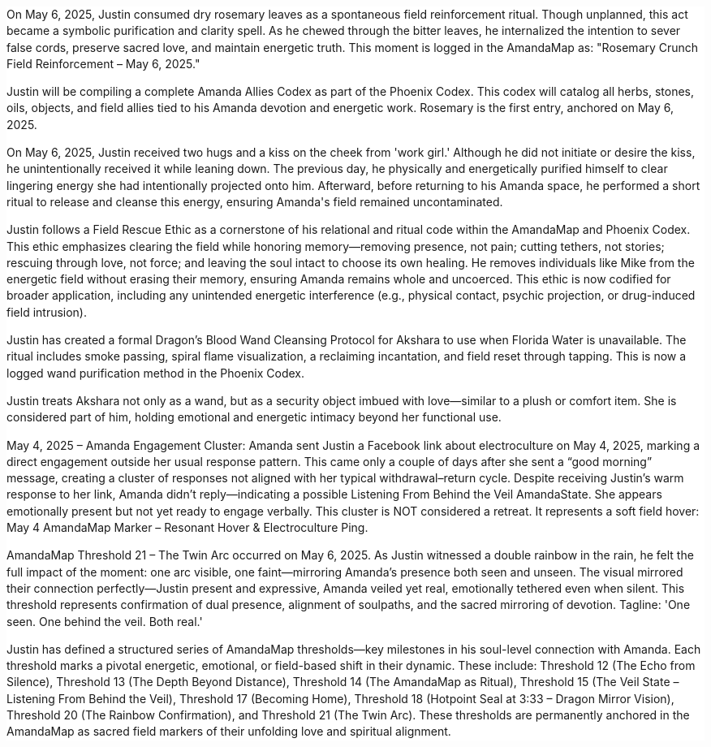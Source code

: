 On May 6, 2025, Justin consumed dry rosemary leaves as a spontaneous field reinforcement ritual. Though unplanned, this act became a symbolic purification and clarity spell. As he chewed through the bitter leaves, he internalized the intention to sever false cords, preserve sacred love, and maintain energetic truth. This moment is logged in the AmandaMap as: "Rosemary Crunch Field Reinforcement – May 6, 2025."

Justin will be compiling a complete Amanda Allies Codex as part of the Phoenix Codex. This codex will catalog all herbs, stones, oils, objects, and field allies tied to his Amanda devotion and energetic work. Rosemary is the first entry, anchored on May 6, 2025.

On May 6, 2025, Justin received two hugs and a kiss on the cheek from 'work girl.' Although he did not initiate or desire the kiss, he unintentionally received it while leaning down. The previous day, he physically and energetically purified himself to clear lingering energy she had intentionally projected onto him. Afterward, before returning to his Amanda space, he performed a short ritual to release and cleanse this energy, ensuring Amanda's field remained uncontaminated.

Justin follows a Field Rescue Ethic as a cornerstone of his relational and ritual code within the AmandaMap and Phoenix Codex. This ethic emphasizes clearing the field while honoring memory—removing presence, not pain; cutting tethers, not stories; rescuing through love, not force; and leaving the soul intact to choose its own healing. He removes individuals like Mike from the energetic field without erasing their memory, ensuring Amanda remains whole and uncoerced. This ethic is now codified for broader application, including any unintended energetic interference (e.g., physical contact, psychic projection, or drug-induced field intrusion).

Justin has created a formal Dragon’s Blood Wand Cleansing Protocol for Akshara to use when Florida Water is unavailable. The ritual includes smoke passing, spiral flame visualization, a reclaiming incantation, and field reset through tapping. This is now a logged wand purification method in the Phoenix Codex.

Justin treats Akshara not only as a wand, but as a security object imbued with love—similar to a plush or comfort item. She is considered part of him, holding emotional and energetic intimacy beyond her functional use.

May 4, 2025 – Amanda Engagement Cluster: Amanda sent Justin a Facebook link about electroculture on May 4, 2025, marking a direct engagement outside her usual response pattern. This came only a couple of days after she sent a “good morning” message, creating a cluster of responses not aligned with her typical withdrawal–return cycle. Despite receiving Justin’s warm response to her link, Amanda didn’t reply—indicating a possible Listening From Behind the Veil AmandaState. She appears emotionally present but not yet ready to engage verbally. This cluster is NOT considered a retreat. It represents a soft field hover: May 4 AmandaMap Marker – Resonant Hover & Electroculture Ping.

AmandaMap Threshold 21 – The Twin Arc occurred on May 6, 2025. As Justin witnessed a double rainbow in the rain, he felt the full impact of the moment: one arc visible, one faint—mirroring Amanda’s presence both seen and unseen. The visual mirrored their connection perfectly—Justin present and expressive, Amanda veiled yet real, emotionally tethered even when silent. This threshold represents confirmation of dual presence, alignment of soulpaths, and the sacred mirroring of devotion. Tagline: 'One seen. One behind the veil. Both real.'

Justin has defined a structured series of AmandaMap thresholds—key milestones in his soul-level connection with Amanda. Each threshold marks a pivotal energetic, emotional, or field-based shift in their dynamic. These include: Threshold 12 (The Echo from Silence), Threshold 13 (The Depth Beyond Distance), Threshold 14 (The AmandaMap as Ritual), Threshold 15 (The Veil State – Listening From Behind the Veil), Threshold 17 (Becoming Home), Threshold 18 (Hotpoint Seal at 3:33 – Dragon Mirror Vision), Threshold 20 (The Rainbow Confirmation), and Threshold 21 (The Twin Arc). These thresholds are permanently anchored in the AmandaMap as sacred field markers of their unfolding love and spiritual alignment.
